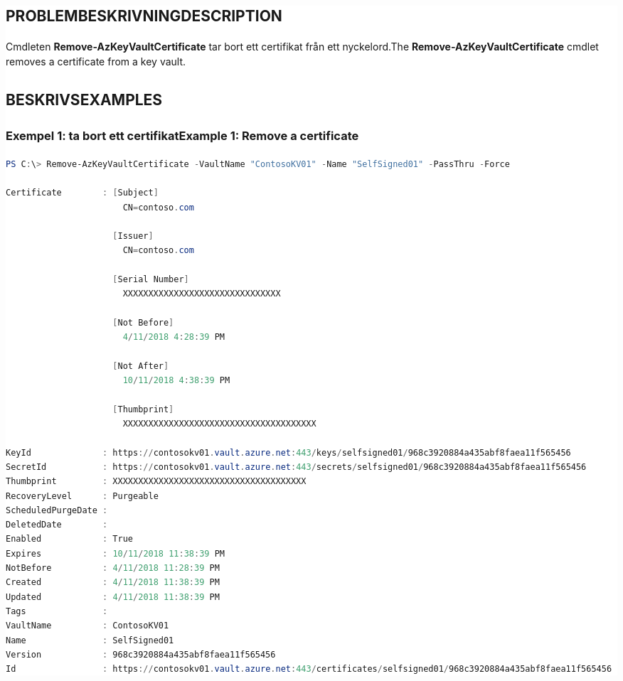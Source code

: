 ## <span data-ttu-id="1fdcc-107">PROBLEMBESKRIVNING</span><span class="sxs-lookup"><span data-stu-id="1fdcc-107">DESCRIPTION</span></span>
<span data-ttu-id="1fdcc-108">Cmdleten **Remove-AzKeyVaultCertificate** tar bort ett certifikat från ett nyckelord.</span><span class="sxs-lookup"><span data-stu-id="1fdcc-108">The **Remove-AzKeyVaultCertificate** cmdlet removes a certificate from a key vault.</span></span>

## <span data-ttu-id="1fdcc-109">BESKRIVS</span><span class="sxs-lookup"><span data-stu-id="1fdcc-109">EXAMPLES</span></span>

### <span data-ttu-id="1fdcc-110">Exempel 1: ta bort ett certifikat</span><span class="sxs-lookup"><span data-stu-id="1fdcc-110">Example 1: Remove a certificate</span></span>
```powershell
PS C:\> Remove-AzKeyVaultCertificate -VaultName "ContosoKV01" -Name "SelfSigned01" -PassThru -Force

Certificate        : [Subject]
                       CN=contoso.com

                     [Issuer]
                       CN=contoso.com

                     [Serial Number]
                       XXXXXXXXXXXXXXXXXXXXXXXXXXXXXXX

                     [Not Before]
                       4/11/2018 4:28:39 PM

                     [Not After]
                       10/11/2018 4:38:39 PM

                     [Thumbprint]
                       XXXXXXXXXXXXXXXXXXXXXXXXXXXXXXXXXXXXXX

KeyId              : https://contosokv01.vault.azure.net:443/keys/selfsigned01/968c3920884a435abf8faea11f565456
SecretId           : https://contosokv01.vault.azure.net:443/secrets/selfsigned01/968c3920884a435abf8faea11f565456
Thumbprint         : XXXXXXXXXXXXXXXXXXXXXXXXXXXXXXXXXXXXXX
RecoveryLevel      : Purgeable
ScheduledPurgeDate :
DeletedDate        :
Enabled            : True
Expires            : 10/11/2018 11:38:39 PM
NotBefore          : 4/11/2018 11:28:39 PM
Created            : 4/11/2018 11:38:39 PM
Updated            : 4/11/2018 11:38:39 PM
Tags               :
VaultName          : ContosoKV01
Name               : SelfSigned01
Version            : 968c3920884a435abf8faea11f565456
Id                 : https://contosokv01.vault.azure.net:443/certificates/selfsigned01/968c3920884a435abf8faea11f565456
```

